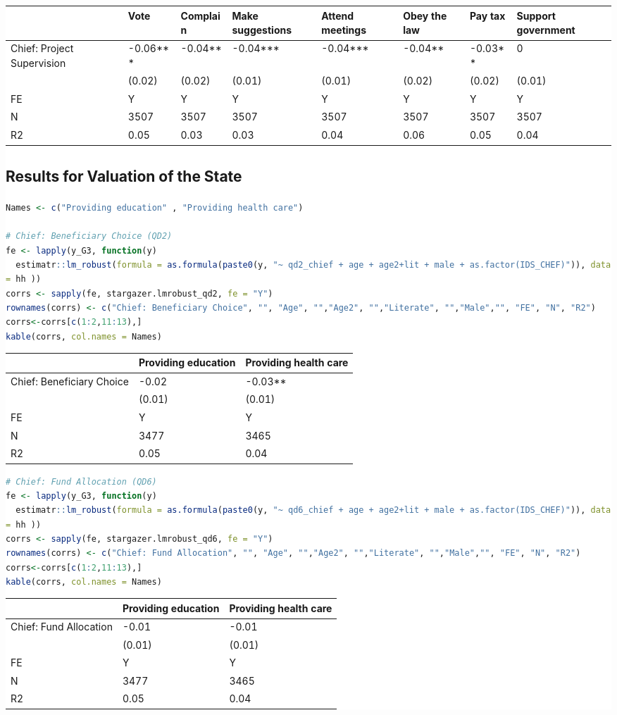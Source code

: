 |                            | Vote        | Complain  | Make suggestions | Attend meetings | Obey the law | Pay tax   | Support government |
|----------------------------|:------------|:----------|:-----------------|:----------------|:-------------|:----------|:-------------------|
| Chief: Project Supervision | -0.06\*\*\* | -0.04\*\* | -0.04\*\*\*      | -0.04\*\*\*     | -0.04\*\*    | -0.03\*\* | 0                  |
|                            | (0.02)      | (0.02)    | (0.01)           | (0.01)          | (0.02)       | (0.02)    | (0.01)             |
| FE                         | Y           | Y         | Y                | Y               | Y            | Y         | Y                  |
| N                          | 3507        | 3507      | 3507             | 3507            | 3507         | 3507      | 3507               |
| R2                         | 0.05        | 0.03      | 0.03             | 0.04            | 0.06         | 0.05      | 0.04               |

Results for Valuation of the State
----------------------------------

``` r
Names <- c("Providing education" , "Providing health care")

# Chief: Beneficiary Choice (QD2)
fe <- lapply(y_G3, function(y)
  estimatr::lm_robust(formula = as.formula(paste0(y, "~ qd2_chief + age + age2+lit + male + as.factor(IDS_CHEF)")), data = hh ))
corrs <- sapply(fe, stargazer.lmrobust_qd2, fe = "Y")
rownames(corrs) <- c("Chief: Beneficiary Choice", "", "Age", "","Age2", "","Literate", "","Male","", "FE", "N", "R2")
corrs<-corrs[c(1:2,11:13),]
kable(corrs, col.names = Names)
```

|                           | Providing education | Providing health care |
|---------------------------|:--------------------|:----------------------|
| Chief: Beneficiary Choice | -0.02               | -0.03\*\*             |
|                           | (0.01)              | (0.01)                |
| FE                        | Y                   | Y                     |
| N                         | 3477                | 3465                  |
| R2                        | 0.05                | 0.04                  |

``` r
# Chief: Fund Allocation (QD6)
fe <- lapply(y_G3, function(y)
  estimatr::lm_robust(formula = as.formula(paste0(y, "~ qd6_chief + age + age2+lit + male + as.factor(IDS_CHEF)")), data = hh ))
corrs <- sapply(fe, stargazer.lmrobust_qd6, fe = "Y")
rownames(corrs) <- c("Chief: Fund Allocation", "", "Age", "","Age2", "","Literate", "","Male","", "FE", "N", "R2")
corrs<-corrs[c(1:2,11:13),]
kable(corrs, col.names = Names)
```

|                        | Providing education | Providing health care |
|------------------------|:--------------------|:----------------------|
| Chief: Fund Allocation | -0.01               | -0.01                 |
|                        | (0.01)              | (0.01)                |
| FE                     | Y                   | Y                     |
| N                      | 3477                | 3465                  |
| R2                     | 0.05                | 0.04                  |
